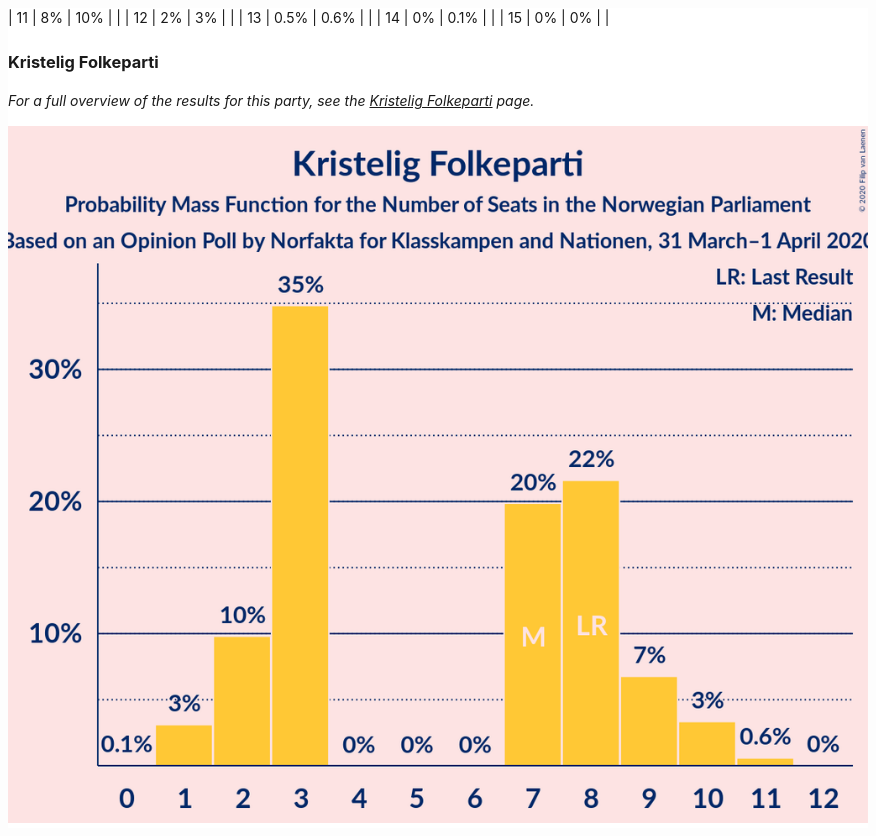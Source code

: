 | 11 | 8% | 10% |  |
| 12 | 2% | 3% |  |
| 13 | 0.5% | 0.6% |  |
| 14 | 0% | 0.1% |  |
| 15 | 0% | 0% |  |

### Kristelig Folkeparti

*For a full overview of the results for this party, see the [Kristelig Folkeparti](party-kristeligfolkeparti.html) page.*

![Graph with seats probability mass function not yet produced](2020-04-01-Norfakta-seats-pmf-kristeligfolkeparti.png "Seats Probability Mass Function")
